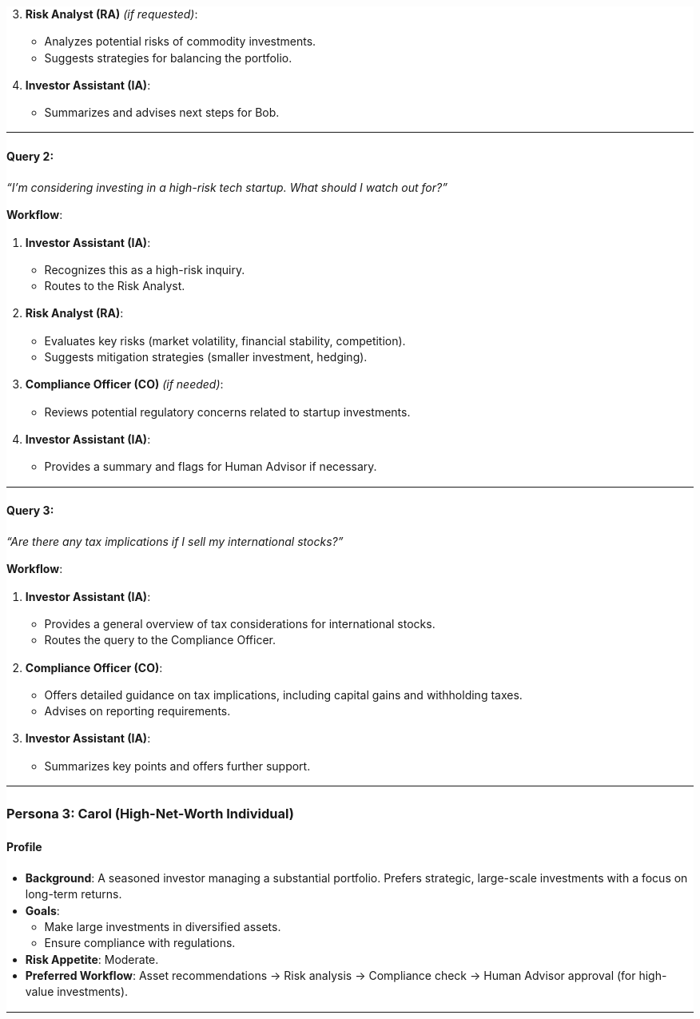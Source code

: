 3. **Risk Analyst (RA)** *(if requested)*:  
   - Analyzes potential risks of commodity investments.  
   - Suggests strategies for balancing the portfolio.  

4. **Investor Assistant (IA)**:  
   - Summarizes and advises next steps for Bob.  

---

#### **Query 2**:  
*“I’m considering investing in a high-risk tech startup. What should I watch out for?”*  

**Workflow**:  
1. **Investor Assistant (IA)**:  
   - Recognizes this as a high-risk inquiry.  
   - Routes to the Risk Analyst.  

2. **Risk Analyst (RA)**:  
   - Evaluates key risks (market volatility, financial stability, competition).  
   - Suggests mitigation strategies (smaller investment, hedging).  

3. **Compliance Officer (CO)** *(if needed)*:  
   - Reviews potential regulatory concerns related to startup investments.  

4. **Investor Assistant (IA)**:  
   - Provides a summary and flags for Human Advisor if necessary.  

---

#### **Query 3**:  
*“Are there any tax implications if I sell my international stocks?”*  

**Workflow**:  
1. **Investor Assistant (IA)**:  
   - Provides a general overview of tax considerations for international stocks.  
   - Routes the query to the Compliance Officer.  

2. **Compliance Officer (CO)**:  
   - Offers detailed guidance on tax implications, including capital gains and withholding taxes.  
   - Advises on reporting requirements.  

3. **Investor Assistant (IA)**:  
   - Summarizes key points and offers further support.

---


### **Persona 3: Carol (High-Net-Worth Individual)**  

#### **Profile**  
- **Background**: A seasoned investor managing a substantial portfolio. Prefers strategic, large-scale investments with a focus on long-term returns.  
- **Goals**:  
  - Make large investments in diversified assets.  
  - Ensure compliance with regulations.  
- **Risk Appetite**: Moderate.  
- **Preferred Workflow**: Asset recommendations → Risk analysis → Compliance check → Human Advisor approval (for high-value investments).

---